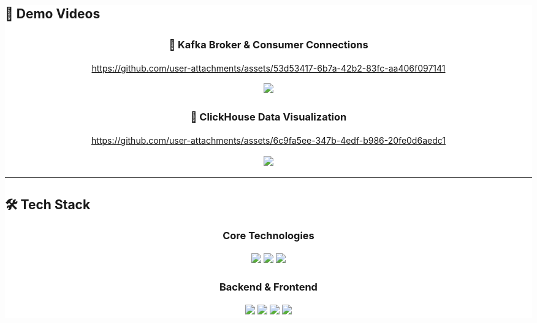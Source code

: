
## 🎥 Demo Videos

<div align="center">

### 📡 **Kafka Broker & Consumer Connections**


https://github.com/user-attachments/assets/53d53417-6b7a-42b2-83fc-aa406f097141


<p>
<img src="https://img.shields.io/badge/🎬-Kafka_Demo_Video-FF6B6B?style=for-the-badge&logo=youtube&logoColor=white" />
</p>

### 🏪 **ClickHouse Data Visualization**


https://github.com/user-attachments/assets/6c9fa5ee-347b-4edf-b986-20fe0d6aedc1


<p>
<img src="https://img.shields.io/badge/🎬-ClickHouse_Demo_Video-4ECDC4?style=for-the-badge&logo=youtube&logoColor=white" />
</p>

</div>

---

## 🛠️ Tech Stack

<div align="center">

### Core Technologies

<p>
<img src="https://img.shields.io/badge/Apache_Kafka-231F20?style=for-the-badge&logo=apache-kafka&logoColor=white" />
<img src="https://img.shields.io/badge/ClickHouse-FFCC02?style=for-the-badge&logo=clickhouse&logoColor=black" />
<img src="https://img.shields.io/badge/Docker-2496ED?style=for-the-badge&logo=docker&logoColor=white" />
</p>

### Backend & Frontend

<p>
<img src="https://img.shields.io/badge/Express.js-000000?style=for-the-badge&logo=express&logoColor=white" />
<img src="https://img.shields.io/badge/Next.js-000000?style=for-the-badge&logo=next.js&logoColor=white" />
<img src="https://img.shields.io/badge/TypeScript-3178C6?style=for-the-badge&logo=typescript&logoColor=white" />
<img src="https://img.shields.io/badge/Node.js-339933?style=for-the-badge&logo=node.js&logoColor=white" />
</p>
